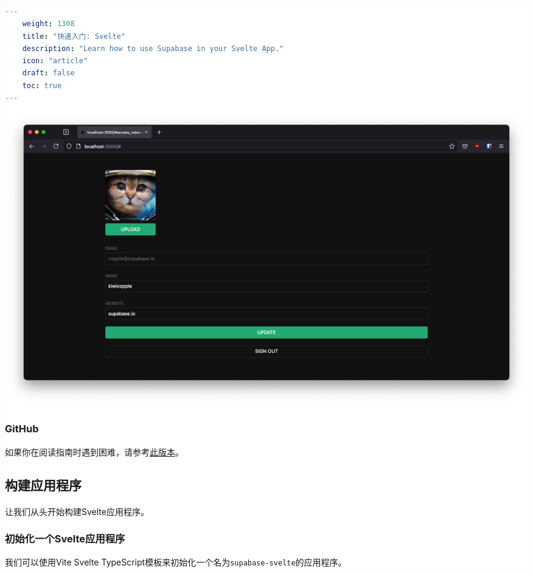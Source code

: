 ```yaml
---
    weight: 1308
    title: "快速入门: Svelte"
    description: "Learn how to use Supabase in your Svelte App."
    icon: "article"
    draft: false
    toc: true
---
```




<img src="../../img/user-management-demo.png">

### GitHub

如果你在阅读指南时遇到困难，请参考[此版本](https://github.com/supabase/supabase/tree/master/examples/user-management/svelte-user-management)。



## 构建应用程序

让我们从头开始构建Svelte应用程序。

### 初始化一个Svelte应用程序

我们可以使用Vite Svelte TypeScript模板来初始化一个名为`supabase-svelte`的应用程序。
